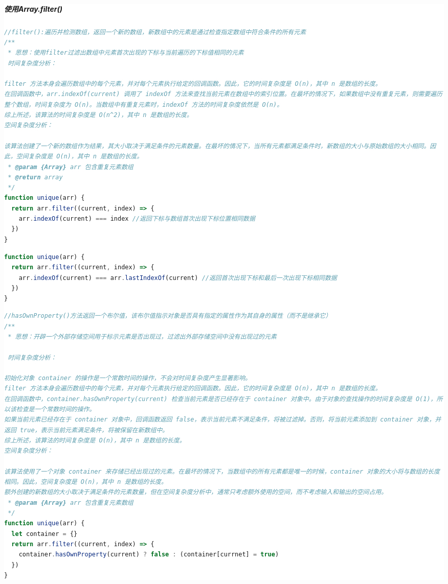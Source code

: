 ```js
```

##### 使用Array.filter()

```js
//filter():遍历并检测数组，返回一个新的数组，新数组中的元素是通过检查指定数组中符合条件的所有元素
/**
 * 思想：使用filter过滤出数组中元素首次出现的下标与当前遍历的下标值相同的元素
 时间复杂度分析：

filter 方法本身会遍历数组中的每个元素，并对每个元素执行给定的回调函数。因此，它的时间复杂度是 O(n)，其中 n 是数组的长度。
在回调函数中，arr.indexOf(current) 调用了 indexOf 方法来查找当前元素在数组中的索引位置。在最坏的情况下，如果数组中没有重复元素，则需要遍历整个数组，时间复杂度为 O(n)。当数组中有重复元素时，indexOf 方法的时间复杂度依然是 O(n)。
综上所述，该算法的时间复杂度是 O(n^2)，其中 n 是数组的长度。
空间复杂度分析：

该算法创建了一个新的数组作为结果，其大小取决于满足条件的元素数量。在最坏的情况下，当所有元素都满足条件时，新数组的大小与原始数组的大小相同。因此，空间复杂度是 O(n)，其中 n 是数组的长度。
 * @param {Array} arr 包含重复元素数组
 * @return array
 */
function unique(arr) {
  return arr.filter((current, index) => {
    arr.indexOf(current) === index //返回下标与数组首次出现下标位置相同数据
  })
}
```

```js
function unique(arr) {
  return arr.filter((current, index) => {
    arr.indexOf(current) === arr.lastIndexOf(current) //返回首次出现下标和最后一次出现下标相同数据
  })
}
```

```js
//hasOwnProperty()方法返回一个布尔值，该布尔值指示对象是否具有指定的属性作为其自身的属性（而不是继承它）
/**
 * 思想：开辟一个外部存储空间用于标示元素是否出现过，过滤出外部存储空间中没有出现过的元素
 
 时间复杂度分析：

初始化对象 container 的操作是一个常数时间的操作，不会对时间复杂度产生显著影响。
filter 方法本身会遍历数组中的每个元素，并对每个元素执行给定的回调函数。因此，它的时间复杂度是 O(n)，其中 n 是数组的长度。
在回调函数中，container.hasOwnProperty(current) 检查当前元素是否已经存在于 container 对象中。由于对象的查找操作的时间复杂度是 O(1)，所以该检查是一个常数时间的操作。
如果当前元素已经存在于 container 对象中，回调函数返回 false，表示当前元素不满足条件，将被过滤掉。否则，将当前元素添加到 container 对象，并返回 true，表示当前元素满足条件，将被保留在新数组中。
综上所述，该算法的时间复杂度是 O(n)，其中 n 是数组的长度。
空间复杂度分析：

该算法使用了一个对象 container 来存储已经出现过的元素。在最坏的情况下，当数组中的所有元素都是唯一的时候，container 对象的大小将与数组的长度相同。因此，空间复杂度是 O(n)，其中 n 是数组的长度。
额外创建的新数组的大小取决于满足条件的元素数量，但在空间复杂度分析中，通常只考虑额外使用的空间，而不考虑输入和输出的空间占用。
 * @param {Array} arr 包含重复元素数组
 */
function unique(arr) {
  let container = {}
  return arr.filter((current, index) => {
    container.hasOwnProperty(current) ? false : (container[currnet] = true)
  })
}
```
